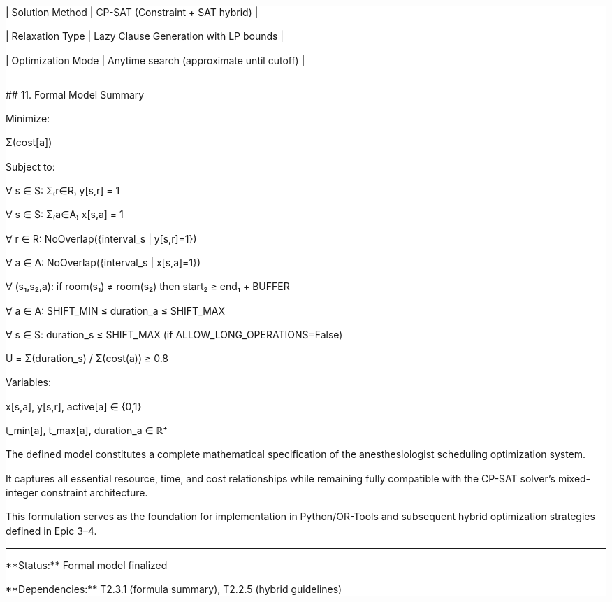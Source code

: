 | Solution Method | CP-SAT (Constraint + SAT hybrid) |

| Relaxation Type | Lazy Clause Generation with LP bounds |

| Optimization Mode | Anytime search (approximate until cutoff) |



---



\## 11. Formal Model Summary

Minimize:

Σ(cost\[a])

Subject to:

∀ s ∈ S: Σ₍r∈R₎ y\[s,r] = 1

∀ s ∈ S: Σ₍a∈A₎ x\[s,a] = 1

∀ r ∈ R: NoOverlap({interval\_s | y\[s,r]=1})

∀ a ∈ A: NoOverlap({interval\_s | x\[s,a]=1})

∀ (s₁,s₂,a): if room(s₁) ≠ room(s₂) then start₂ ≥ end₁ + BUFFER

∀ a ∈ A: SHIFT\_MIN ≤ duration\_a ≤ SHIFT\_MAX

∀ s ∈ S: duration\_s ≤ SHIFT\_MAX (if ALLOW\_LONG\_OPERATIONS=False)

U = Σ(duration\_s) / Σ(cost(a)) ≥ 0.8

Variables:

x\[s,a], y\[s,r], active\[a] ∈ {0,1}

t\_min\[a], t\_max\[a], duration\_a ∈ ℝ⁺



The defined model constitutes a complete mathematical specification of the anesthesiologist scheduling optimization system.  

It captures all essential resource, time, and cost relationships while remaining fully compatible with the CP-SAT solver’s mixed-integer constraint architecture.  

This formulation serves as the foundation for implementation in Python/OR-Tools and subsequent hybrid optimization strategies defined in Epic 3–4.



---



\*\*Status:\*\* Formal model finalized  

\*\*Dependencies:\*\* T2.3.1 (formula summary), T2.2.5 (hybrid guidelines)  



